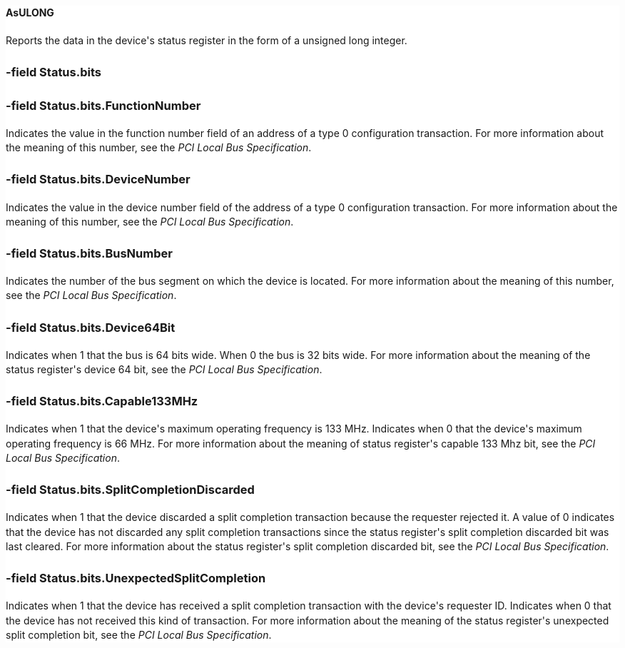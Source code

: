 #### AsULONG

Reports the data in the device's status register in the form of a unsigned long integer.


### -field Status.bits


### -field Status.bits.FunctionNumber

Indicates the value in the function number field of an address of a type 0 configuration transaction. For more information about the meaning of this number, see the <i>PCI Local Bus Specification</i>. 


### -field Status.bits.DeviceNumber

Indicates the value in the device number field of the address of a type 0 configuration transaction. For more information about the meaning of this number, see the <i>PCI Local Bus Specification</i>. 


### -field Status.bits.BusNumber

Indicates the number of the bus segment on which the device is located. For more information about the meaning of this number, see the <i>PCI Local Bus Specification</i>. 


### -field Status.bits.Device64Bit

Indicates when 1 that the bus is 64 bits wide. When 0 the bus is 32 bits wide. For more information about the meaning of the status register's device 64 bit, see the <i>PCI Local Bus Specification</i>. 


### -field Status.bits.Capable133MHz

Indicates when 1 that the device's maximum operating frequency is 133 MHz. Indicates when 0 that the device's maximum operating frequency is 66 MHz. For more information about the meaning of status register's capable 133 Mhz bit, see the <i>PCI Local Bus Specification</i>. 


### -field Status.bits.SplitCompletionDiscarded

Indicates when 1 that the device discarded a split completion transaction because the requester rejected it. A value of 0 indicates that the device has not discarded any split completion transactions since the status register's split completion discarded bit was last cleared. For more information about the status register's split completion discarded bit, see the <i>PCI Local Bus Specification</i>. 


### -field Status.bits.UnexpectedSplitCompletion

Indicates when 1 that the device has received a split completion transaction with the device's requester ID. Indicates when 0 that the device has not received this kind of transaction. For more information about the meaning of the status register's unexpected split completion bit, see the <i>PCI Local Bus Specification</i>. 
